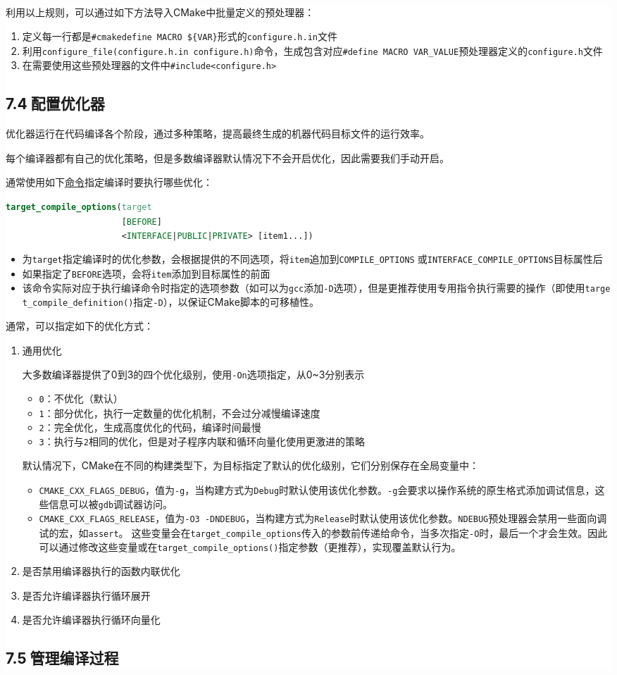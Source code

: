 

利用以上规则，可以通过如下方法导入CMake中批量定义的预处理器：

1. 定义每一行都是`#cmakedefine MACRO ${VAR}`形式的`configure.h.in`文件
2. 利用`configure_file(configure.h.in configure.h)`命令，生成包含对应`#define MACRO VAR_VALUE`预处理器定义的`configure.h`文件
3. 在需要使用这些预处理器的文件中`#include<configure.h>`





## 7.4 配置优化器

优化器运行在代码编译各个阶段，通过多种策略，提高最终生成的机器代码目标文件的运行效率。

每个编译器都有自己的优化策略，但是多数编译器默认情况下不会开启优化，因此需要我们手动开启。

通常使用如下[命令](https://cmake.org/cmake/help/latest/command/target_compile_options.html "命令")指定编译时要执行哪些优化：

```cmake
target_compile_options(target
                       [BEFORE]
                       <INTERFACE|PUBLIC|PRIVATE> [item1...])

```

- 为`target`指定编译时的优化参数，会根据提供的不同选项，将`item`追加到`COMPILE_OPTIONS`  或`INTERFACE_COMPILE_OPTIONS`目标属性后
- 如果指定了`BEFORE`选项，会将`item`添加到目标属性的前面
- 该命令实际对应于执行编译命令时指定的选项参数（如可以为`gcc`添加`-D`选项），但是更推荐使用专用指令执行需要的操作（即使用`target_compile_definition()`指定`-D`），以保证CMake脚本的可移植性。



通常，可以指定如下的优化方式：

1. 通用优化

   大多数编译器提供了0到3的四个优化级别，使用`-On`选项指定，从0\~3分别表示
   - `0`：不优化（默认）
   - `1`：部分优化，执行一定数量的优化机制，不会过分减慢编译速度
   - `2`：完全优化，生成高度优化的代码，编译时间最慢
   - `3`：执行与`2`相同的优化，但是对子程序内联和循环向量化使用更激进的策略


   默认情况下，CMake在不同的构建类型下，为目标指定了默认的优化级别，它们分别保存在全局变量中：
   - `CMAKE_CXX_FLAGS_DEBUG`，值为`-g`，当构建方式为`Debug`时默认使用该优化参数。`-g`会要求以操作系统的原生格式添加调试信息，这些信息可以被`gdb`调试器访问。
   - `CMAKE_CXX_FLAGS_RELEASE`，值为`-O3 -DNDEBUG`，当构建方式为`Release`时默认使用该优化参数。`NDEBUG`预处理器会禁用一些面向调试的宏，如`assert`。
   这些变量会在`target_compile_options`传入的参数前传递给命令，当多次指定`-O`时，最后一个才会生效。因此可以通过修改这些变量或在`target_compile_options()`指定参数（更推荐），实现覆盖默认行为。
2. 是否禁用编译器执行的函数内联优化
3. 是否允许编译器执行循环展开
4. 是否允许编译器执行循环向量化



## 7.5 管理编译过程
